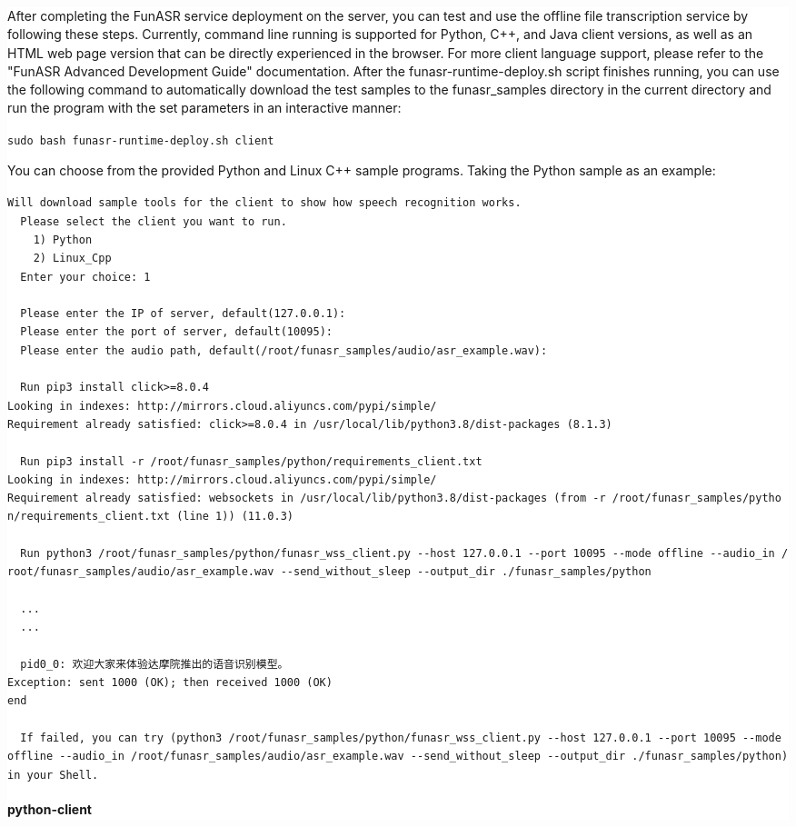 After completing the FunASR service deployment on the server, you can test and use the offline file transcription service by following these steps. Currently, command line running is supported for Python, C++, and Java client versions, as well as an HTML web page version that can be directly experienced in the browser. For more client language support, please refer to the "FunASR Advanced Development Guide" documentation.
After the funasr-runtime-deploy.sh script finishes running, you can use the following command to automatically download the test samples to the funasr_samples directory in the current directory and run the program with the set parameters in an interactive manner:

```shell
sudo bash funasr-runtime-deploy.sh client
```

You can choose from the provided Python and Linux C++ sample programs. Taking the Python sample as an example:

```text
Will download sample tools for the client to show how speech recognition works.
  Please select the client you want to run.
    1) Python
    2) Linux_Cpp
  Enter your choice: 1

  Please enter the IP of server, default(127.0.0.1): 
  Please enter the port of server, default(10095): 
  Please enter the audio path, default(/root/funasr_samples/audio/asr_example.wav): 

  Run pip3 install click>=8.0.4
Looking in indexes: http://mirrors.cloud.aliyuncs.com/pypi/simple/
Requirement already satisfied: click>=8.0.4 in /usr/local/lib/python3.8/dist-packages (8.1.3)

  Run pip3 install -r /root/funasr_samples/python/requirements_client.txt
Looking in indexes: http://mirrors.cloud.aliyuncs.com/pypi/simple/
Requirement already satisfied: websockets in /usr/local/lib/python3.8/dist-packages (from -r /root/funasr_samples/python/requirements_client.txt (line 1)) (11.0.3)

  Run python3 /root/funasr_samples/python/funasr_wss_client.py --host 127.0.0.1 --port 10095 --mode offline --audio_in /root/funasr_samples/audio/asr_example.wav --send_without_sleep --output_dir ./funasr_samples/python

  ...
  ...

  pid0_0: 欢迎大家来体验达摩院推出的语音识别模型。
Exception: sent 1000 (OK); then received 1000 (OK)
end

  If failed, you can try (python3 /root/funasr_samples/python/funasr_wss_client.py --host 127.0.0.1 --port 10095 --mode offline --audio_in /root/funasr_samples/audio/asr_example.wav --send_without_sleep --output_dir ./funasr_samples/python) in your Shell.

```

#### python-client
